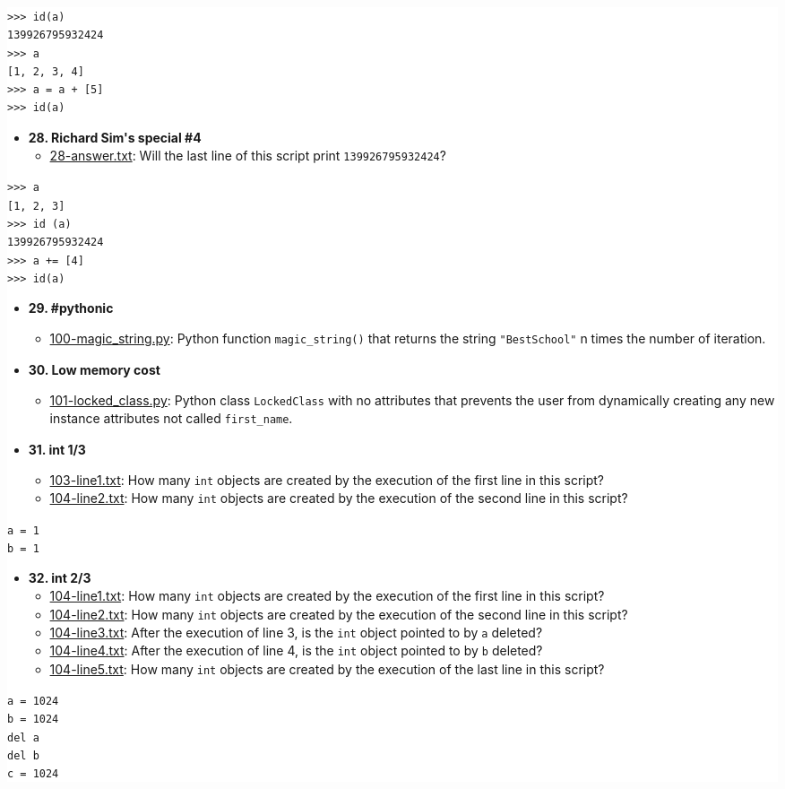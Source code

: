 ```
>>> id(a)
139926795932424
>>> a
[1, 2, 3, 4]
>>> a = a + [5]
>>> id(a)
```

- **28. Richard Sim's special #4**
  - [28-answer.txt](./28-answer.txt): Will the last line of this script print `139926795932424`?

```
>>> a
[1, 2, 3]
>>> id (a)
139926795932424
>>> a += [4]
>>> id(a)
```

- **29. #pythonic**

  - [100-magic_string.py](./100-magic_string.py): Python function `magic_string()` that returns the
    string `"BestSchool"` n times the number of iteration.

- **30. Low memory cost**

  - [101-locked_class.py](./101-locked_class.py): Python class `LockedClass` with no attributes that
    prevents the user from dynamically creating any new instance attributes not
    called `first_name`.

- **31. int 1/3**
  - [103-line1.txt](./103-line1.txt): How many `int` objects are created by the execution
    of the first line in this script?
  - [104-line2.txt](./104-line2.txt): How many `int` objects are created by the execution
    of the second line in this script?

```
a = 1
b = 1
```

- **32. int 2/3**
  - [104-line1.txt](./104-line1.txt): How many `int` objects are created by the execution
    of the first line in this script?
  - [104-line2.txt](./104-line2.txt): How many `int` objects are created by the execution
    of the second line in this script?
  - [104-line3.txt](./104-line3.txt): After the execution of line 3, is the `int` object pointed
    to by `a` deleted?
  - [104-line4.txt](./104-line4.txt): After the execution of line 4, is the `int` object pointed
    to by `b` deleted?
  - [104-line5.txt](./104-line5.txt): How many `int` objects are created by the execution
    of the last line in this script?

```
a = 1024
b = 1024
del a
del b
c = 1024
```
